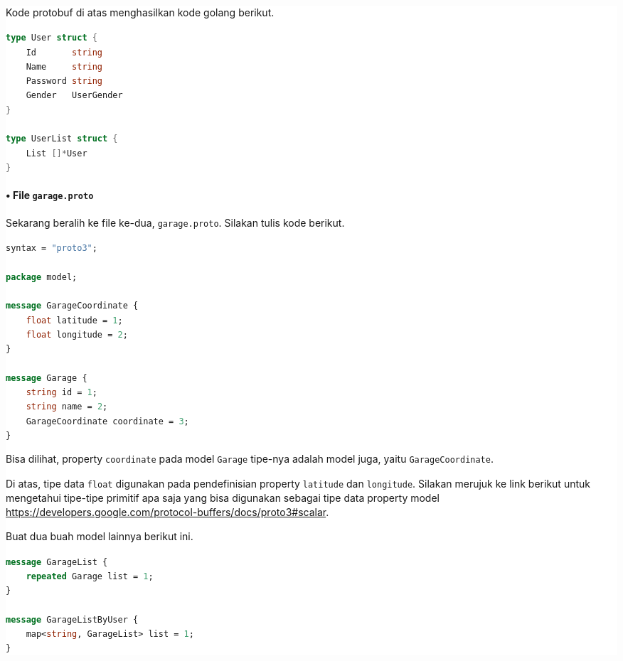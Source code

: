Kode protobuf di atas menghasilkan kode golang berikut.

```go
type User struct {
    Id       string
    Name     string
    Password string
    Gender   UserGender
}

type UserList struct {
    List []*User
}
```

#### • File `garage.proto`

Sekarang beralih ke file ke-dua, `garage.proto`. Silakan tulis kode berikut.

```protobuf
syntax = "proto3";

package model;

message GarageCoordinate {
    float latitude = 1;
    float longitude = 2;
}

message Garage {
    string id = 1;
    string name = 2;
    GarageCoordinate coordinate = 3;
}
```

Bisa dilihat, property `coordinate` pada model `Garage` tipe-nya adalah model juga, yaitu `GarageCoordinate`.

Di atas, tipe data `float` digunakan pada pendefinisian property `latitude` dan `longitude`. Silakan merujuk ke link berikut untuk mengetahui tipe-tipe primitif apa saja yang bisa digunakan sebagai tipe data property model
https://developers.google.com/protocol-buffers/docs/proto3#scalar.

Buat dua buah model lainnya berikut ini.

```protobuf
message GarageList {
    repeated Garage list = 1;
}

message GarageListByUser {
    map<string, GarageList> list = 1;
}
```
